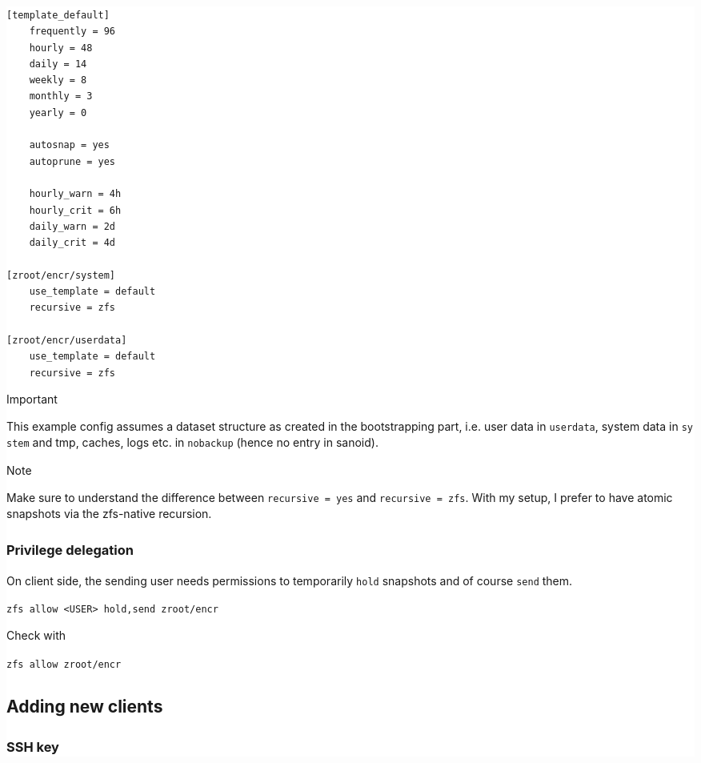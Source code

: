 ```text
[template_default]
	frequently = 96
	hourly = 48
	daily = 14
	weekly = 8
	monthly = 3
	yearly = 0

	autosnap = yes
	autoprune = yes

	hourly_warn = 4h
	hourly_crit = 6h
	daily_warn = 2d
	daily_crit = 4d

[zroot/encr/system]
	use_template = default
	recursive = zfs

[zroot/encr/userdata]
	use_template = default
	recursive = zfs
```

> [!IMPORTANT]
> This example config assumes a dataset structure as created in the
> bootstrapping part, i.e. user data in `userdata`, system data in `system` and
> tmp, caches, logs etc. in `nobackup` (hence no entry in sanoid).

> [!NOTE]
> Make sure to understand the difference between `recursive = yes` and
> `recursive = zfs`. With my setup, I prefer to have atomic snapshots via the
> zfs-native recursion.

### Privilege delegation

On client side, the sending user needs permissions to temporarily `hold`
snapshots and of course `send` them.

```
zfs allow <USER> hold,send zroot/encr
```

Check with

```
zfs allow zroot/encr
```

## Adding new clients

### SSH key

